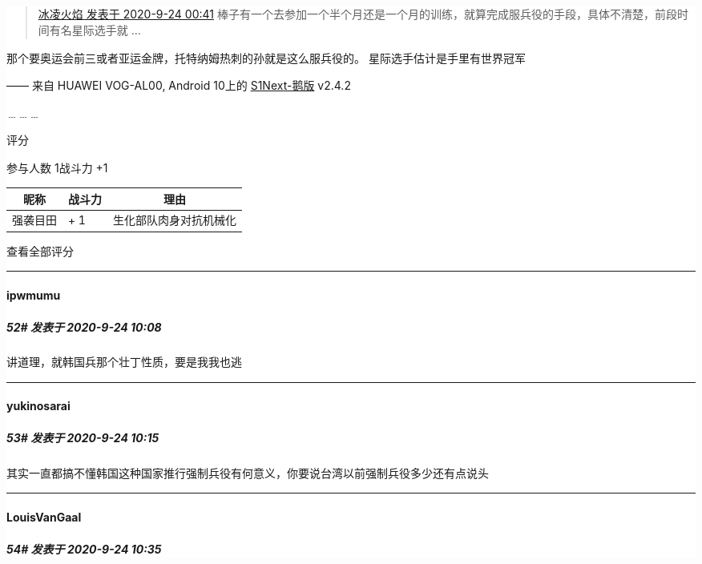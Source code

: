 <blockquote><a href="httphttps://bbs.saraba1st.com/2b/forum.php?mod=redirect&amp;goto=findpost&amp;pid=48831888&amp;ptid=1961477" target="_blank">冰凌火焰 发表于 2020-9-24 00:41</a>
棒子有一个去参加一个半个月还是一个月的训练，就算完成服兵役的手段，具体不清楚，前段时间有名星际选手就 ...</blockquote>
那个要奥运会前三或者亚运金牌，托特纳姆热刺的孙就是这么服兵役的。
星际选手估计是手里有世界冠军

—— 来自 HUAWEI VOG-AL00, Android 10上的 [S1Next-鹅版](https://github.com/ykrank/S1-Next/releases) v2.4.2



﹍﹍﹍

评分





 参与人数 1战斗力 +1

|昵称|战斗力|理由|
|----|---|---|
| 强袭目田| + 1|生化部队肉身对抗机械化|



查看全部评分






-----

####  ipwmumu  
##### 52#       发表于 2020-9-24 10:08




讲道理，就韩国兵那个壮丁性质，要是我我也逃







-----

####  yukinosarai  
##### 53#       发表于 2020-9-24 10:15




其实一直都搞不懂韩国这种国家推行强制兵役有何意义，你要说台湾以前强制兵役多少还有点说头







-----

####  LouisVanGaal  
##### 54#       发表于 2020-9-24 10:35
